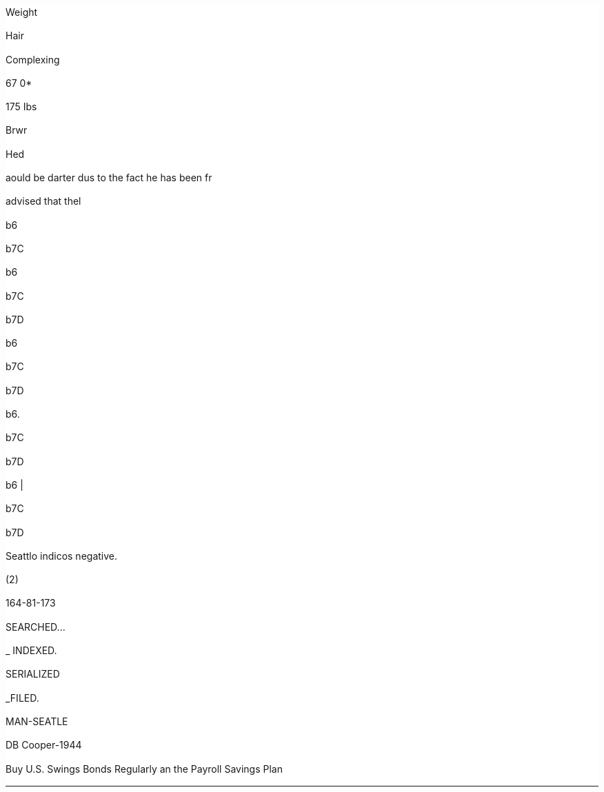 Weight

Hair

Complexing

67 0*

175 Ibs

Brwr

Hed

aould be darter dus to the fact he has been fr

advised that thel

b6

b7C

b6

b7C

b7D

b6

b7C

b7D

b6.

b7C

b7D

b6 |

b7C

b7D

Seattlo indicos negative.

(2)

164-81-173

SEARCHED...

_ INDEXED.

SERIALIZED

_FILED.

MAN-SEATLE

DB Cooper-1944

Buy U.S. Swings Bonds Regularly an the Payroll Savings Plan

---